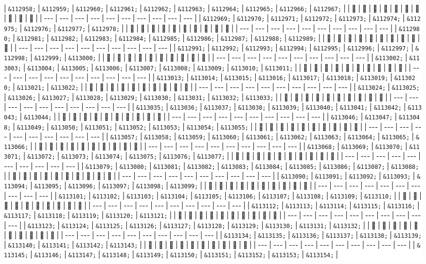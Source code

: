 | `&112958;` | `&112959;` | `&112960;` | `&112961;` | `&112962;` | `&112963;` | `&112964;` | `&112965;` | `&112966;` | `&112967;` | 
| &#112969; | &#112970; | &#112971; | &#112972; | &#112973; | &#112974; | &#112975; | &#112976; | &#112977; | &#112978; | 
|  --- |  --- |  --- |  --- |  --- |  --- |  --- |  --- |  --- |  --- | 
| `&112969;` | `&112970;` | `&112971;` | `&112972;` | `&112973;` | `&112974;` | `&112975;` | `&112976;` | `&112977;` | `&112978;` | 
| &#112980; | &#112981; | &#112982; | &#112983; | &#112984; | &#112985; | &#112986; | &#112987; | &#112988; | &#112989; | 
|  --- |  --- |  --- |  --- |  --- |  --- |  --- |  --- |  --- |  --- | 
| `&112980;` | `&112981;` | `&112982;` | `&112983;` | `&112984;` | `&112985;` | `&112986;` | `&112987;` | `&112988;` | `&112989;` | 
| &#112991; | &#112992; | &#112993; | &#112994; | &#112995; | &#112996; | &#112997; | &#112998; | &#112999; | &#113000; | 
|  --- |  --- |  --- |  --- |  --- |  --- |  --- |  --- |  --- |  --- | 
| `&112991;` | `&112992;` | `&112993;` | `&112994;` | `&112995;` | `&112996;` | `&112997;` | `&112998;` | `&112999;` | `&113000;` | 
| &#113002; | &#113003; | &#113004; | &#113005; | &#113006; | &#113007; | &#113008; | &#113009; | &#113010; | &#113011; | 
|  --- |  --- |  --- |  --- |  --- |  --- |  --- |  --- |  --- |  --- | 
| `&113002;` | `&113003;` | `&113004;` | `&113005;` | `&113006;` | `&113007;` | `&113008;` | `&113009;` | `&113010;` | `&113011;` | 
| &#113013; | &#113014; | &#113015; | &#113016; | &#113017; | &#113018; | &#113019; | &#113020; | &#113021; | &#113022; | 
|  --- |  --- |  --- |  --- |  --- |  --- |  --- |  --- |  --- |  --- | 
| `&113013;` | `&113014;` | `&113015;` | `&113016;` | `&113017;` | `&113018;` | `&113019;` | `&113020;` | `&113021;` | `&113022;` | 
| &#113024; | &#113025; | &#113026; | &#113027; | &#113028; | &#113029; | &#113030; | &#113031; | &#113032; | &#113033; | 
|  --- |  --- |  --- |  --- |  --- |  --- |  --- |  --- |  --- |  --- | 
| `&113024;` | `&113025;` | `&113026;` | `&113027;` | `&113028;` | `&113029;` | `&113030;` | `&113031;` | `&113032;` | `&113033;` | 
| &#113035; | &#113036; | &#113037; | &#113038; | &#113039; | &#113040; | &#113041; | &#113042; | &#113043; | &#113044; | 
|  --- |  --- |  --- |  --- |  --- |  --- |  --- |  --- |  --- |  --- | 
| `&113035;` | `&113036;` | `&113037;` | `&113038;` | `&113039;` | `&113040;` | `&113041;` | `&113042;` | `&113043;` | `&113044;` | 
| &#113046; | &#113047; | &#113048; | &#113049; | &#113050; | &#113051; | &#113052; | &#113053; | &#113054; | &#113055; | 
|  --- |  --- |  --- |  --- |  --- |  --- |  --- |  --- |  --- |  --- | 
| `&113046;` | `&113047;` | `&113048;` | `&113049;` | `&113050;` | `&113051;` | `&113052;` | `&113053;` | `&113054;` | `&113055;` | 
| &#113057; | &#113058; | &#113059; | &#113060; | &#113061; | &#113062; | &#113063; | &#113064; | &#113065; | &#113066; | 
|  --- |  --- |  --- |  --- |  --- |  --- |  --- |  --- |  --- |  --- | 
| `&113057;` | `&113058;` | `&113059;` | `&113060;` | `&113061;` | `&113062;` | `&113063;` | `&113064;` | `&113065;` | `&113066;` | 
| &#113068; | &#113069; | &#113070; | &#113071; | &#113072; | &#113073; | &#113074; | &#113075; | &#113076; | &#113077; | 
|  --- |  --- |  --- |  --- |  --- |  --- |  --- |  --- |  --- |  --- | 
| `&113068;` | `&113069;` | `&113070;` | `&113071;` | `&113072;` | `&113073;` | `&113074;` | `&113075;` | `&113076;` | `&113077;` | 
| &#113079; | &#113080; | &#113081; | &#113082; | &#113083; | &#113084; | &#113085; | &#113086; | &#113087; | &#113088; | 
|  --- |  --- |  --- |  --- |  --- |  --- |  --- |  --- |  --- |  --- | 
| `&113079;` | `&113080;` | `&113081;` | `&113082;` | `&113083;` | `&113084;` | `&113085;` | `&113086;` | `&113087;` | `&113088;` | 
| &#113090; | &#113091; | &#113092; | &#113093; | &#113094; | &#113095; | &#113096; | &#113097; | &#113098; | &#113099; | 
|  --- |  --- |  --- |  --- |  --- |  --- |  --- |  --- |  --- |  --- | 
| `&113090;` | `&113091;` | `&113092;` | `&113093;` | `&113094;` | `&113095;` | `&113096;` | `&113097;` | `&113098;` | `&113099;` | 
| &#113101; | &#113102; | &#113103; | &#113104; | &#113105; | &#113106; | &#113107; | &#113108; | &#113109; | &#113110; | 
|  --- |  --- |  --- |  --- |  --- |  --- |  --- |  --- |  --- |  --- | 
| `&113101;` | `&113102;` | `&113103;` | `&113104;` | `&113105;` | `&113106;` | `&113107;` | `&113108;` | `&113109;` | `&113110;` | 
| &#113112; | &#113113; | &#113114; | &#113115; | &#113116; | &#113117; | &#113118; | &#113119; | &#113120; | &#113121; | 
|  --- |  --- |  --- |  --- |  --- |  --- |  --- |  --- |  --- |  --- | 
| `&113112;` | `&113113;` | `&113114;` | `&113115;` | `&113116;` | `&113117;` | `&113118;` | `&113119;` | `&113120;` | `&113121;` | 
| &#113123; | &#113124; | &#113125; | &#113126; | &#113127; | &#113128; | &#113129; | &#113130; | &#113131; | &#113132; | 
|  --- |  --- |  --- |  --- |  --- |  --- |  --- |  --- |  --- |  --- | 
| `&113123;` | `&113124;` | `&113125;` | `&113126;` | `&113127;` | `&113128;` | `&113129;` | `&113130;` | `&113131;` | `&113132;` | 
| &#113134; | &#113135; | &#113136; | &#113137; | &#113138; | &#113139; | &#113140; | &#113141; | &#113142; | &#113143; | 
|  --- |  --- |  --- |  --- |  --- |  --- |  --- |  --- |  --- |  --- | 
| `&113134;` | `&113135;` | `&113136;` | `&113137;` | `&113138;` | `&113139;` | `&113140;` | `&113141;` | `&113142;` | `&113143;` | 
| &#113145; | &#113146; | &#113147; | &#113148; | &#113149; | &#113150; | &#113151; | &#113152; | &#113153; | &#113154; | 
|  --- |  --- |  --- |  --- |  --- |  --- |  --- |  --- |  --- |  --- | 
| `&113145;` | `&113146;` | `&113147;` | `&113148;` | `&113149;` | `&113150;` | `&113151;` | `&113152;` | `&113153;` | `&113154;` | 